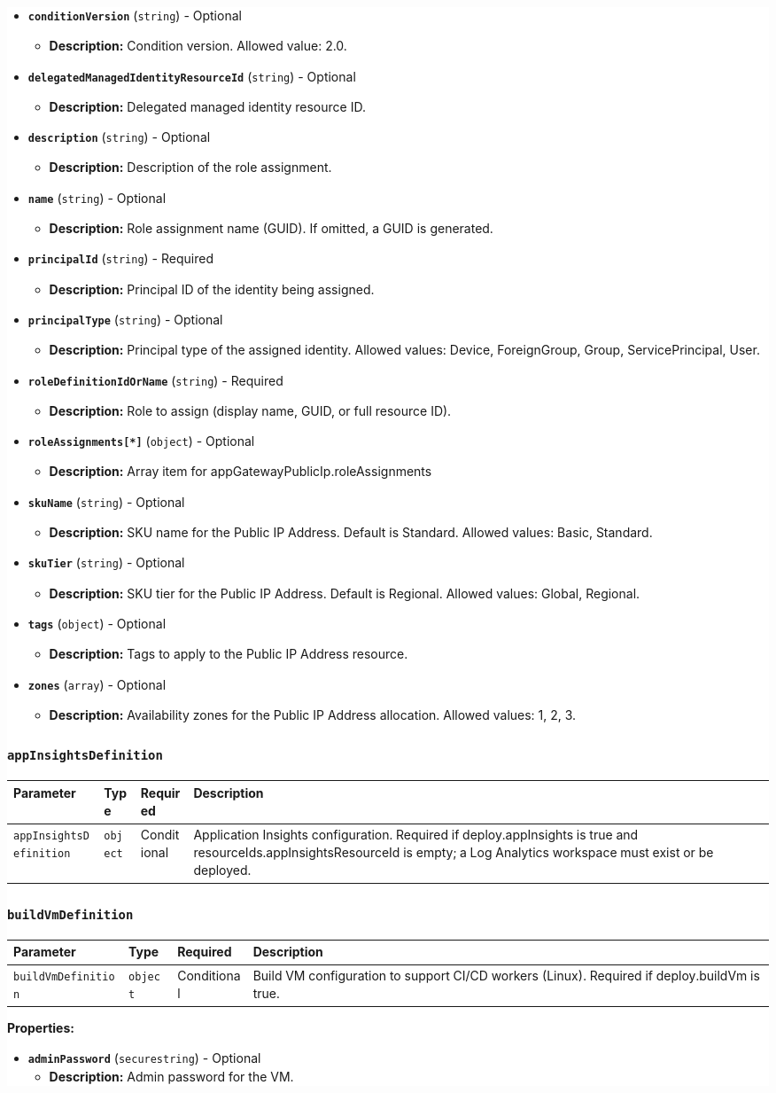   - **`conditionVersion`** (`string`) - Optional
    - **Description:** Condition version. Allowed value: 2.0.

  - **`delegatedManagedIdentityResourceId`** (`string`) - Optional
    - **Description:** Delegated managed identity resource ID.

  - **`description`** (`string`) - Optional
    - **Description:** Description of the role assignment.

  - **`name`** (`string`) - Optional
    - **Description:** Role assignment name (GUID). If omitted, a GUID is generated.

  - **`principalId`** (`string`) - Required
    - **Description:** Principal ID of the identity being assigned.

  - **`principalType`** (`string`) - Optional
    - **Description:** Principal type of the assigned identity. Allowed values: Device, ForeignGroup, Group, ServicePrincipal, User.

  - **`roleDefinitionIdOrName`** (`string`) - Required
    - **Description:** Role to assign (display name, GUID, or full resource ID).


- **`roleAssignments[*]`** (`object`) - Optional
  - **Description:** Array item for appGatewayPublicIp.roleAssignments

- **`skuName`** (`string`) - Optional
  - **Description:** SKU name for the Public IP Address. Default is Standard. Allowed values: Basic, Standard.

- **`skuTier`** (`string`) - Optional
  - **Description:** SKU tier for the Public IP Address. Default is Regional. Allowed values: Global, Regional.

- **`tags`** (`object`) - Optional
  - **Description:** Tags to apply to the Public IP Address resource.

- **`zones`** (`array`) - Optional
  - **Description:** Availability zones for the Public IP Address allocation. Allowed values: 1, 2, 3.

### `appInsightsDefinition`

| Parameter | Type | Required | Description |
| :-- | :-- | :-- | :-- |
| `appInsightsDefinition` | `object` | Conditional | Application Insights configuration. Required if deploy.appInsights is true and resourceIds.appInsightsResourceId is empty; a Log Analytics workspace must exist or be deployed. |

### `buildVmDefinition`

| Parameter | Type | Required | Description |
| :-- | :-- | :-- | :-- |
| `buildVmDefinition` | `object` | Conditional | Build VM configuration to support CI/CD workers (Linux). Required if deploy.buildVm is true. |

**Properties:**

- **`adminPassword`** (`securestring`) - Optional
  - **Description:** Admin password for the VM.
